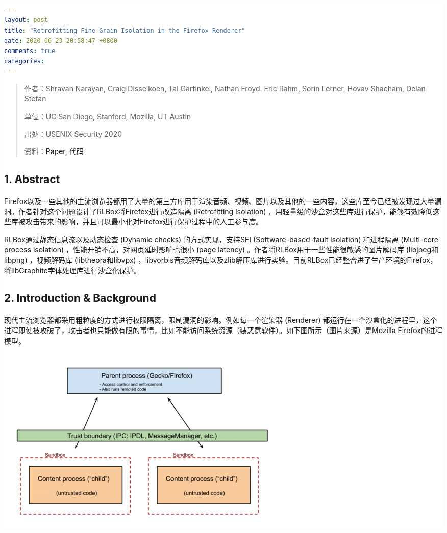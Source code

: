 ```yaml
---
layout: post
title: "Retrofitting Fine Grain Isolation in the Firefox Renderer"
date: 2020-06-23 20:58:47 +0800
comments: true
categories: 
---
```


> 作者：Shravan Narayan, Craig Disselkoen, Tal Garfinkel, Nathan Froyd. Eric Rahm, Sorin Lerner, Hovav Shacham, Deian Stefan
> 
> 单位：UC San Diego, Stanford, Mozilla, UT Austin
> 
> 出处：USENIX Security 2020
> 
> 资料：[Paper](https://www.usenix.org/system/files/sec20fall_narayan_prepub.pdf), [代码](https://github.com/shravanrn/LibrarySandboxing)

## 1. Abstract

Firefox以及一些其他的主流浏览器都用了大量的第三方库用于渲染音频、视频、图片以及其他的一些内容，这些库至今已经被发现过大量漏洞。作者针对这个问题设计了RLBox将Firefox进行改造隔离 (Retrofitting Isolation) ，用轻量级的沙盒对这些库进行保护，能够有效降低这些库被攻击带来的影响，并且可以最小化对Firefox进行保护过程中的人工参与度。

RLBox通过静态信息流以及动态检查 (Dynamic checks) 的方式实现，支持SFI (Software-based-fault isolation) 和进程隔离 (Multi-core process isolation) ，性能开销不高，对网页延时影响也很小 (page latency) 。作者将RLBox用于一些性能很敏感的图片解码库 (libjpeg和libpng) ，视频解码库 (libtheora和libvpx) ，libvorbis音频解码库以及zlib解压库进行实验。目前RLBox已经整合进了生产环境的Firefox，将libGraphite字体处理库进行沙盒化保护。



## 2. Introduction & Background

现代主流浏览器都采用粗粒度的方式进行权限隔离，限制漏洞的影响。例如每一个渲染器 (Renderer) 都运行在一个沙盒化的进程里，这个进程即使被攻破了，攻击者也只能做有限的事情，比如不能访问系统资源（装恶意软件）。如下图所示（[图片来源](https://wiki.mozilla.org/File:550px-Sandboxing_basic_architecture.png)）是Mozilla Firefox的进程模型。

![Retrofitting%20Fine%20Grain%20Isolation%20in%20the%20Firefox%20R%20296d1bf3188040489d3989aa2afa2d6c/Untitled.png](/images/2020-06-23/Untitled.png)
